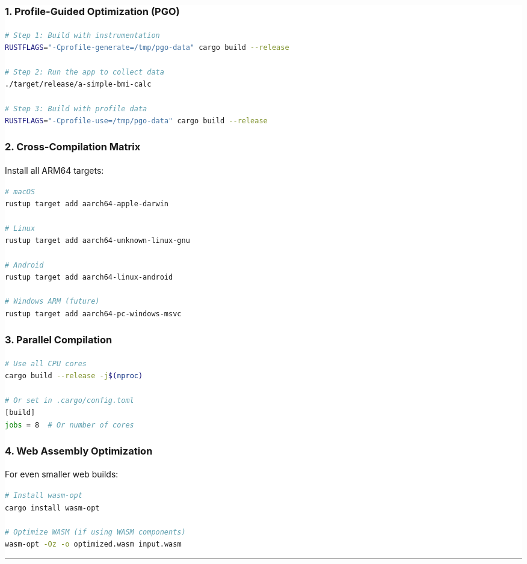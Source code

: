### 1. Profile-Guided Optimization (PGO)

```bash
# Step 1: Build with instrumentation
RUSTFLAGS="-Cprofile-generate=/tmp/pgo-data" cargo build --release

# Step 2: Run the app to collect data
./target/release/a-simple-bmi-calc

# Step 3: Build with profile data
RUSTFLAGS="-Cprofile-use=/tmp/pgo-data" cargo build --release
```

### 2. Cross-Compilation Matrix

Install all ARM64 targets:

```bash
# macOS
rustup target add aarch64-apple-darwin

# Linux
rustup target add aarch64-unknown-linux-gnu

# Android
rustup target add aarch64-linux-android

# Windows ARM (future)
rustup target add aarch64-pc-windows-msvc
```

### 3. Parallel Compilation

```bash
# Use all CPU cores
cargo build --release -j$(nproc)

# Or set in .cargo/config.toml
[build]
jobs = 8  # Or number of cores
```

### 4. Web Assembly Optimization

For even smaller web builds:

```bash
# Install wasm-opt
cargo install wasm-opt

# Optimize WASM (if using WASM components)
wasm-opt -Oz -o optimized.wasm input.wasm
```

---